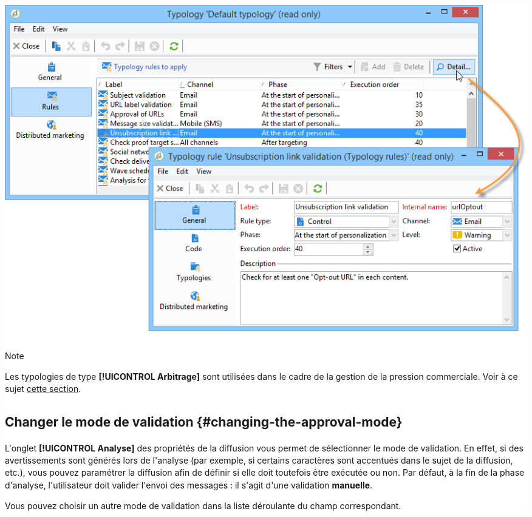 ![](assets/s_ncs_user_email_del_typo_rules_edit.png)

>[!NOTE]
>
>Les typologies de type **[!UICONTROL Arbitrage]** sont utilisées dans le cadre de la gestion de la pression commerciale. Voir à ce sujet [cette section](../../campaign/using/about-marketing-resource-management.md).

## Changer le mode de validation {#changing-the-approval-mode}

L&#39;onglet **[!UICONTROL Analyse]** des propriétés de la diffusion vous permet de sélectionner le mode de validation. En effet, si des avertissements sont générés lors de l&#39;analyse (par exemple, si certains caractères sont accentués dans le sujet de la diffusion, etc.), vous pouvez paramétrer la diffusion afin de définir si elle doit toutefois être exécutée ou non. Par défaut, à la fin de la phase d&#39;analyse, l&#39;utilisateur doit valider l&#39;envoi des messages : il s&#39;agit d&#39;une validation **manuelle**.

Vous pouvez choisir un autre mode de validation dans la liste déroulante du champ correspondant.

